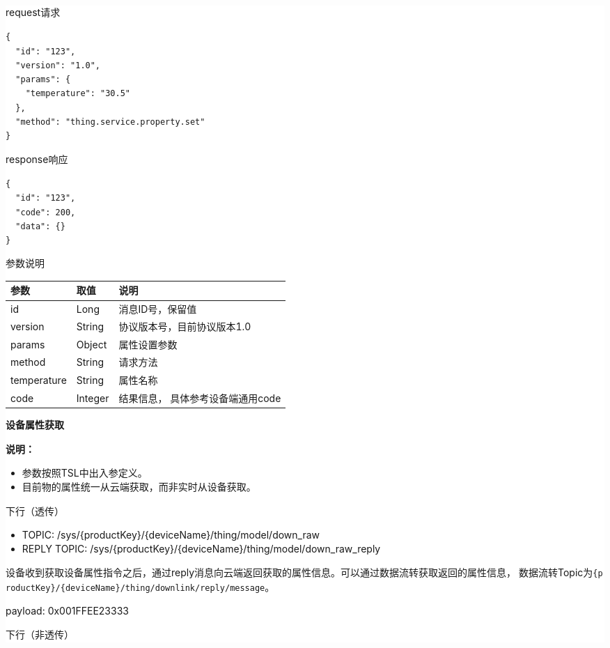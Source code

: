 request请求

```
{
  "id": "123",
  "version": "1.0",
  "params": {
    "temperature": "30.5"
  },
  "method": "thing.service.property.set"
}
```

response响应

```
{
  "id": "123",
  "code": 200,
  "data": {}
}
```

参数说明

|参数|取值|说明|
|:-|:-|:-|
|id|Long|消息ID号，保留值|
|version|String|协议版本号，目前协议版本1.0|
|params|Object|属性设置参数|
|method|String|请求方法|
|temperature|String|属性名称|
|code|Integer|结果信息， 具体参考设备端通用code|

**设备属性获取**

**说明：** 

-   参数按照TSL中出入参定义。
-   目前物的属性统一从云端获取，而非实时从设备获取。

下行（透传）

-   TOPIC: /sys/\{productKey\}/\{deviceName\}/thing/model/down\_raw
-   REPLY TOPIC: /sys/\{productKey\}/\{deviceName\}/thing/model/down\_raw\_reply

设备收到获取设备属性指令之后，通过reply消息向云端返回获取的属性信息。可以通过数据流转获取返回的属性信息， 数据流转Topic为`{productKey}/{deviceName}/thing/downlink/reply/message`。

payload: 0x001FFEE23333

下行（非透传）
